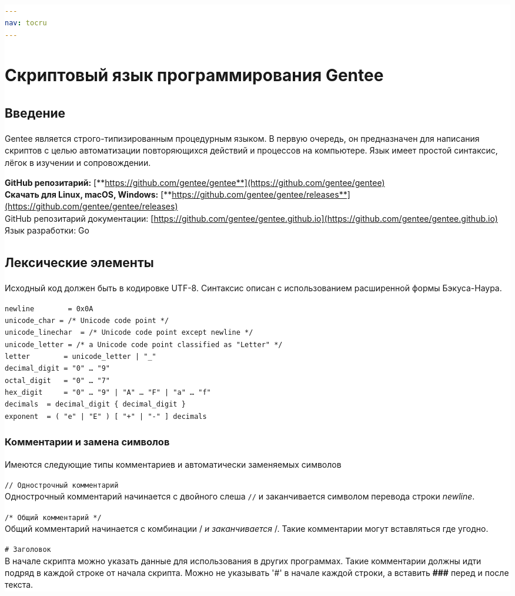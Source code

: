 ```yaml
---
nav: tocru
---
```


# Скриптовый язык программирования Gentee

## Введение

Gentee является строго-типизированным процедурным языком. В первую очередь, он предназначен для написания скриптов с целью автоматизации повторяющихся действий и процессов на компьютере. Язык имеет простой синтаксис, лёгок в изучении и сопровождении.

**GitHub репозитарий:** [**https://github.com/gentee/gentee**](https://github.com/gentee/gentee)  
**Скачать для Linux, macOS, Windows:** [**https://github.com/gentee/gentee/releases**](https://github.com/gentee/gentee/releases)  
GitHub репозитарий документации: [https://github.com/gentee/gentee.github.io](https://github.com/gentee/gentee.github.io)  
Язык разработки: Go

## Лексические элементы

Исходный код должен быть в кодировке UTF-8. Синтаксис описан с использованием расширенной формы Бэкуса-Наура.

```text
newline        = 0x0A
unicode_char = /* Unicode code point */
unicode_linechar  = /* Unicode code point except newline */ 
unicode_letter = /* a Unicode code point classified as "Letter" */
letter        = unicode_letter | "_"
decimal_digit = "0" … "9" 
octal_digit   = "0" … "7" 
hex_digit     = "0" … "9" | "A" … "F" | "a" … "f" 
decimals  = decimal_digit { decimal_digit }
exponent  = ( "e" | "E" ) [ "+" | "-" ] decimals
```

### Комментарии и замена символов

Имеются следующие типы комментариев и автоматически заменяемых символов

`// Однострочный комментарий`  
Однострочный комментарий начинается с двойного слеша `//` и заканчивается символом перевода строки _newline_.

`/* Общий комментарий */`  
Общий комментарий начинается с комбинации / _и заканчивается_ /. Такие комментарии могут вставляться где угодно.

`# Заголовок`  
В начале скрипта можно указать данные для использования в других программах. Такие комментарии должны идти подряд в каждой строке от начала скрипта. Можно не указывать '\#' в начале каждой строки, а вставить **\#\#\#** перед и после текста.
